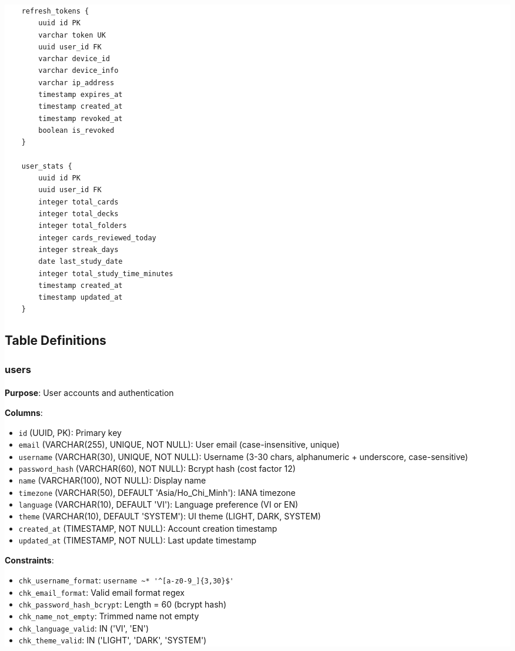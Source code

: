 ```mermaid
    refresh_tokens {
        uuid id PK
        varchar token UK
        uuid user_id FK
        varchar device_id
        varchar device_info
        varchar ip_address
        timestamp expires_at
        timestamp created_at
        timestamp revoked_at
        boolean is_revoked
    }
    
    user_stats {
        uuid id PK
        uuid user_id FK
        integer total_cards
        integer total_decks
        integer total_folders
        integer cards_reviewed_today
        integer streak_days
        date last_study_date
        integer total_study_time_minutes
        timestamp created_at
        timestamp updated_at
    }
```

## Table Definitions

### users

**Purpose**: User accounts and authentication

**Columns**:
- `id` (UUID, PK): Primary key
- `email` (VARCHAR(255), UNIQUE, NOT NULL): User email (case-insensitive, unique)
- `username` (VARCHAR(30), UNIQUE, NOT NULL): Username (3-30 chars, alphanumeric + underscore, case-sensitive)
- `password_hash` (VARCHAR(60), NOT NULL): Bcrypt hash (cost factor 12)
- `name` (VARCHAR(100), NOT NULL): Display name
- `timezone` (VARCHAR(50), DEFAULT 'Asia/Ho_Chi_Minh'): IANA timezone
- `language` (VARCHAR(10), DEFAULT 'VI'): Language preference (VI or EN)
- `theme` (VARCHAR(10), DEFAULT 'SYSTEM'): UI theme (LIGHT, DARK, SYSTEM)
- `created_at` (TIMESTAMP, NOT NULL): Account creation timestamp
- `updated_at` (TIMESTAMP, NOT NULL): Last update timestamp

**Constraints**:
- `chk_username_format`: `username ~* '^[a-z0-9_]{3,30}$'`
- `chk_email_format`: Valid email format regex
- `chk_password_hash_bcrypt`: Length = 60 (bcrypt hash)
- `chk_name_not_empty`: Trimmed name not empty
- `chk_language_valid`: IN ('VI', 'EN')
- `chk_theme_valid`: IN ('LIGHT', 'DARK', 'SYSTEM')
